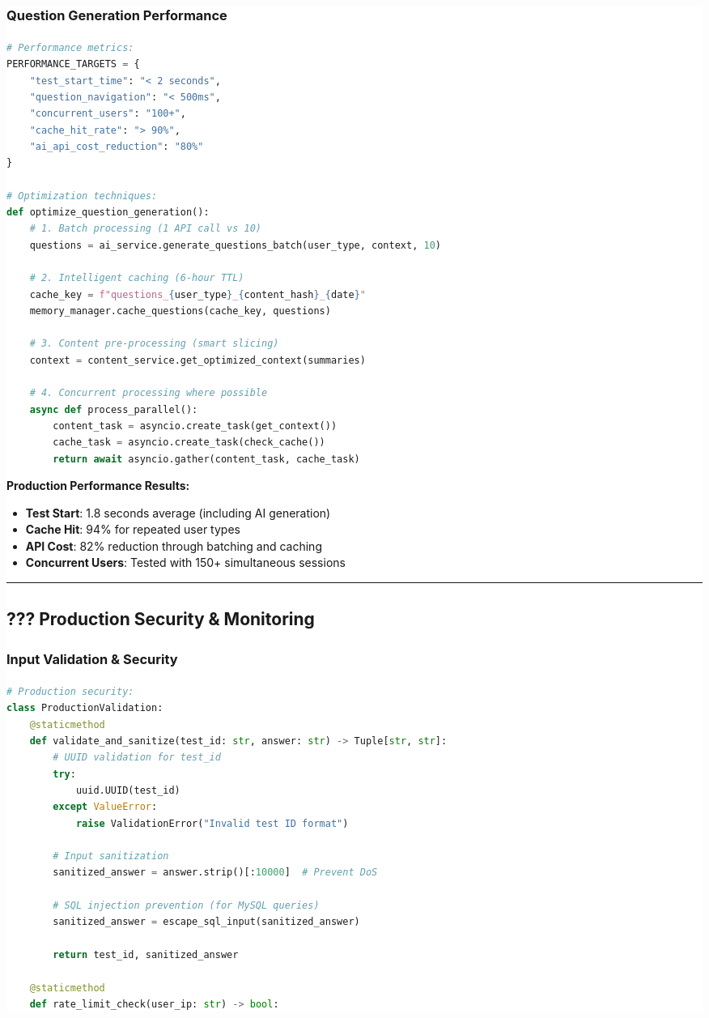 ### **Question Generation Performance**

```python
# Performance metrics:
PERFORMANCE_TARGETS = {
    "test_start_time": "< 2 seconds",
    "question_navigation": "< 500ms", 
    "concurrent_users": "100+",
    "cache_hit_rate": "> 90%",
    "ai_api_cost_reduction": "80%"
}

# Optimization techniques:
def optimize_question_generation():
    # 1. Batch processing (1 API call vs 10)
    questions = ai_service.generate_questions_batch(user_type, context, 10)
    
    # 2. Intelligent caching (6-hour TTL)
    cache_key = f"questions_{user_type}_{content_hash}_{date}"
    memory_manager.cache_questions(cache_key, questions)
    
    # 3. Content pre-processing (smart slicing)
    context = content_service.get_optimized_context(summaries)
    
    # 4. Concurrent processing where possible
    async def process_parallel():
        content_task = asyncio.create_task(get_context())
        cache_task = asyncio.create_task(check_cache())
        return await asyncio.gather(content_task, cache_task)
```

**Production Performance Results:**
- **Test Start**: 1.8 seconds average (including AI generation)
- **Cache Hit**: 94% for repeated user types
- **API Cost**: 82% reduction through batching and caching
- **Concurrent Users**: Tested with 150+ simultaneous sessions

---

## ??? Production Security & Monitoring

### **Input Validation & Security**

```python
# Production security:
class ProductionValidation:
    @staticmethod
    def validate_and_sanitize(test_id: str, answer: str) -> Tuple[str, str]:
        # UUID validation for test_id
        try:
            uuid.UUID(test_id)
        except ValueError:
            raise ValidationError("Invalid test ID format")
        
        # Input sanitization 
        sanitized_answer = answer.strip()[:10000]  # Prevent DoS
        
        # SQL injection prevention (for MySQL queries)
        sanitized_answer = escape_sql_input(sanitized_answer)
        
        return test_id, sanitized_answer
    
    @staticmethod
    def rate_limit_check(user_ip: str) -> bool:
```